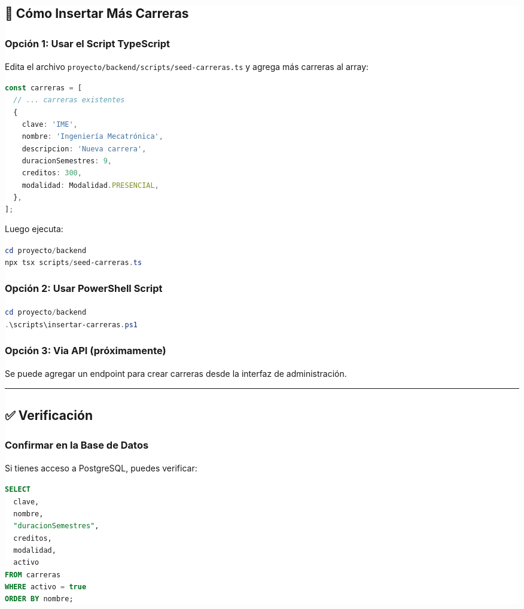 
## 🔄 Cómo Insertar Más Carreras

### Opción 1: Usar el Script TypeScript

Edita el archivo `proyecto/backend/scripts/seed-carreras.ts` y agrega más carreras al array:

```typescript
const carreras = [
  // ... carreras existentes
  {
    clave: 'IME',
    nombre: 'Ingeniería Mecatrónica',
    descripcion: 'Nueva carrera',
    duracionSemestres: 9,
    creditos: 300,
    modalidad: Modalidad.PRESENCIAL,
  },
];
```

Luego ejecuta:
```powershell
cd proyecto/backend
npx tsx scripts/seed-carreras.ts
```

### Opción 2: Usar PowerShell Script

```powershell
cd proyecto/backend
.\scripts\insertar-carreras.ps1
```

### Opción 3: Via API (próximamente)

Se puede agregar un endpoint para crear carreras desde la interfaz de administración.

---

## ✅ Verificación

### Confirmar en la Base de Datos

Si tienes acceso a PostgreSQL, puedes verificar:

```sql
SELECT 
  clave,
  nombre,
  "duracionSemestres",
  creditos,
  modalidad,
  activo
FROM carreras
WHERE activo = true
ORDER BY nombre;
```
